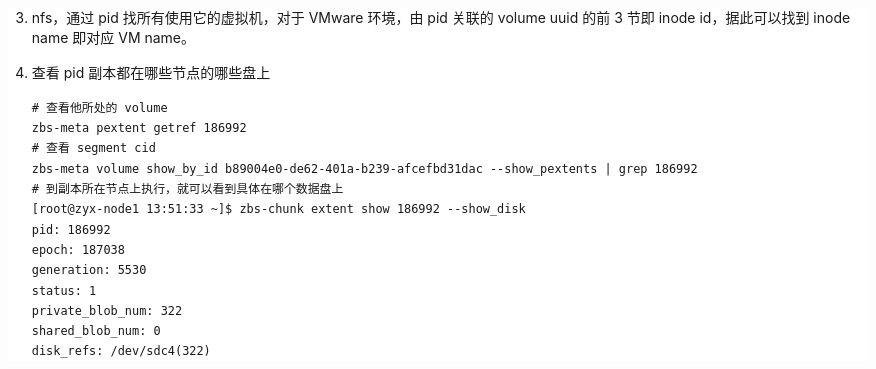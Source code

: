 3. nfs，通过 pid 找所有使用它的虚拟机，对于 VMware 环境，由 pid 关联的 volume uuid 的前 3 节即 inode id，据此可以找到 inode name 即对应 VM name。

4. 查看 pid 副本都在哪些节点的哪些盘上

   ```shell
   # 查看他所处的 volume
   zbs-meta pextent getref 186992
   # 查看 segment cid
   zbs-meta volume show_by_id b89004e0-de62-401a-b239-afcefbd31dac --show_pextents | grep 186992
   # 到副本所在节点上执行，就可以看到具体在哪个数据盘上
   [root@zyx-node1 13:51:33 ~]$ zbs-chunk extent show 186992 --show_disk
   pid: 186992
   epoch: 187038
   generation: 5530
   status: 1
   private_blob_num: 322
   shared_blob_num: 0
   disk_refs: /dev/sdc4(322)
   ```

   

